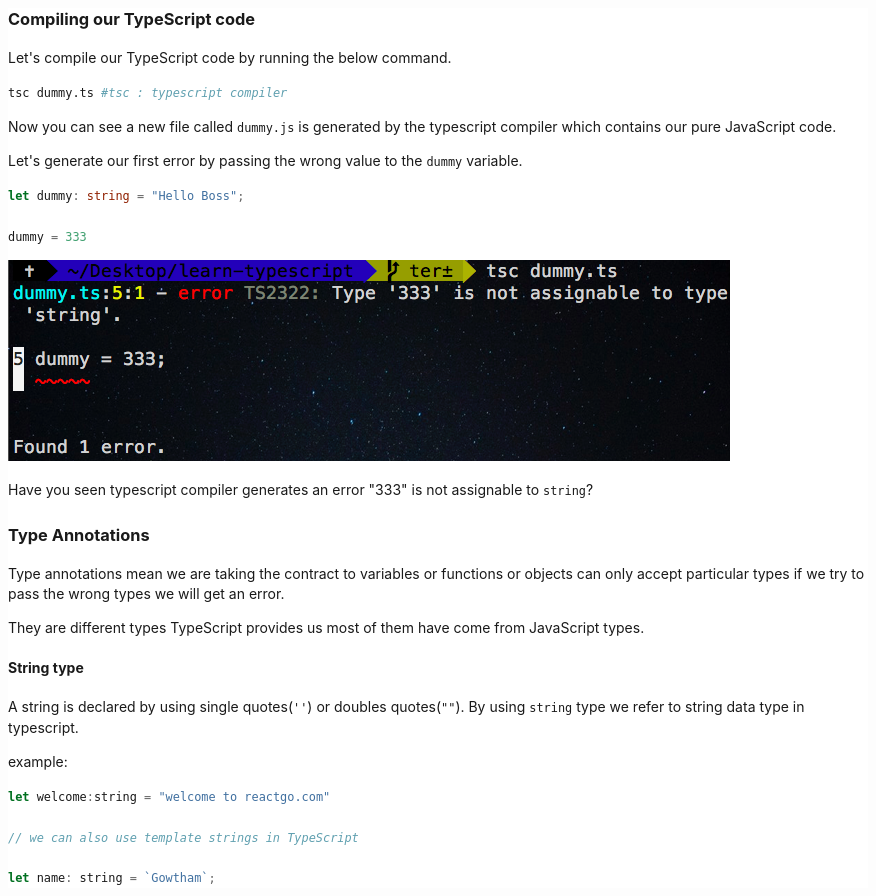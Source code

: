 ### Compiling our TypeScript code

Let's compile our TypeScript code by running the below command.

```bash
tsc dummy.ts #tsc : typescript compiler
```
Now you can see a new file called `dummy.js`  is generated by the typescript compiler which contains our pure JavaScript code.

Let's generate our first error by passing the wrong value to the `dummy` variable.

```js{3}:title=dummy.ts
let dummy: string = "Hello Boss";

dummy = 333
```

![typescript-error wrong value](typescript-error-by-passing-wrong-value.png)

Have you seen typescript compiler generates an error "333" is not assignable to `string`?


### Type Annotations

Type annotations mean we are taking the contract to variables or functions or objects can only accept particular types if we try to pass the wrong types we will get an error.


They are different types TypeScript provides us most of them have come from JavaScript types.


#### String type

A string is declared by using single quotes(`''`) or doubles quotes(`""`). By using
`string` type we refer to string data type in typescript.

example:

```js
let welcome:string = "welcome to reactgo.com"

// we can also use template strings in TypeScript

let name: string = `Gowtham`;

```

